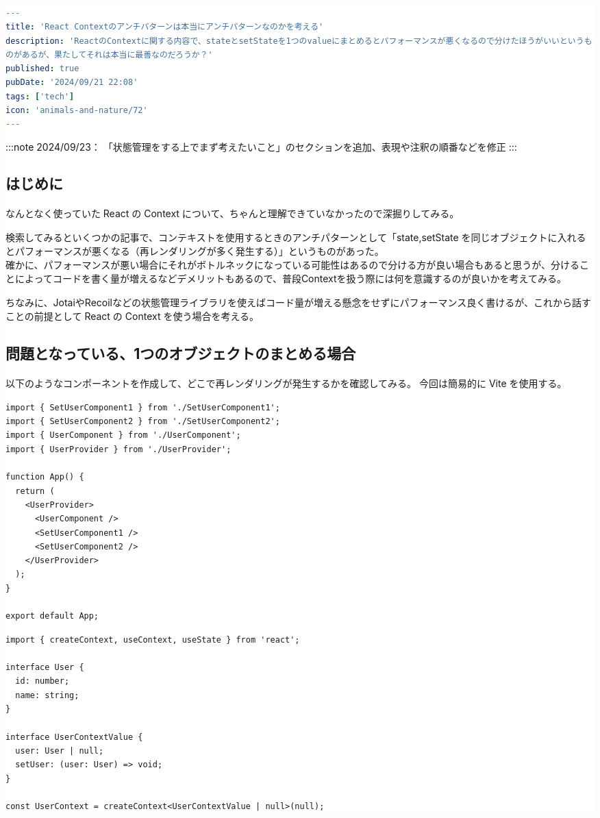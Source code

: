 ```yaml
---
title: 'React Contextのアンチパターンは本当にアンチパターンなのかを考える'
description: 'ReactのContextに関する内容で、stateとsetStateを1つのvalueにまとめるとパフォーマンスが悪くなるので分けたほうがいいというものがあるが、果たしてそれは本当に最善なのだろうか？'
published: true
pubDate: '2024/09/21 22:08'
tags: ['tech']
icon: 'animals-and-nature/72'
---
```


:::note
2024/09/23： 「状態管理をする上でまず考えたいこと」のセクションを追加、表現や注釈の順番などを修正
:::

## はじめに

なんとなく使っていた React の Context について、ちゃんと理解できていなかったので深掘りしてみる。

検索してみるといくつかの記事で、コンテキストを使用するときのアンチパターンとして「state,setState を同じオブジェクトに入れるとパフォーマンスが悪くなる（再レンダリングが多く発生する）」というものがあった。  
確かに、パフォーマンスが悪い場合にそれがボトルネックになっている可能性はあるので分ける方が良い場合もあると思うが、分けることによってコードを書く量が増えるなどデメリットもあるので、普段Contextを扱う際には何を意識するのが良いかを考えてみる。

ちなみに、JotaiやRecoilなどの状態管理ライブラリを使えばコード量が増える懸念をせずにパフォーマンス良く書けるが、これから話すことの前提として React の Context を使う場合を考える。

## 問題となっている、1つのオブジェクトのまとめる場合

以下のようなコンポーネントを作成して、どこで再レンダリングが発生するかを確認してみる。
今回は簡易的に Vite を使用する。

```tsx title="App.tsx"
import { SetUserComponent1 } from './SetUserComponent1';
import { SetUserComponent2 } from './SetUserComponent2';
import { UserComponent } from './UserComponent';
import { UserProvider } from './UserProvider';

function App() {
  return (
    <UserProvider>
      <UserComponent />
      <SetUserComponent1 />
      <SetUserComponent2 />
    </UserProvider>
  );
}

export default App;
```

```tsx title="UserProvider.tsx"
import { createContext, useContext, useState } from 'react';

interface User {
  id: number;
  name: string;
}

interface UserContextValue {
  user: User | null;
  setUser: (user: User) => void;
}

const UserContext = createContext<UserContextValue | null>(null);
```

[^1]: [useContextの注意点](https://ja.react.dev/reference/react/useContext#caveats)
[^2]: [オブジェクトや関数を渡すときの再レンダーの最適化](https://ja.react.dev/reference/react/useContext#optimizing-re-renders-when-passing-objects-and-functions)
[^3]: [Unnecessary re-renders](https://kentcdodds.com/blog/fix-the-slow-render-before-you-fix-the-re-render#unnecessary-re-renders)
[^4]: [How to optimize your context value](https://kentcdodds.com/blog/how-to-optimize-your-context-value)
[^5]: 厳密にはオーバーロードの`function useState<S = undefined>(): [S | undefined, Dispatch<SetStateAction<S | undefined>>]`もある
[^6]: [純粋性：コンポーネントとは数式のようなもの](https://ja.react.dev/learn/keeping-components-pure#purity-components-as-formulas)
[^7]: [GitHub ReactFiberHooks.js#L1920-L1932](https://github.com/facebook/react/blob/main/packages/react-reconciler/src/ReactFiberHooks.js#L1920-L1932)